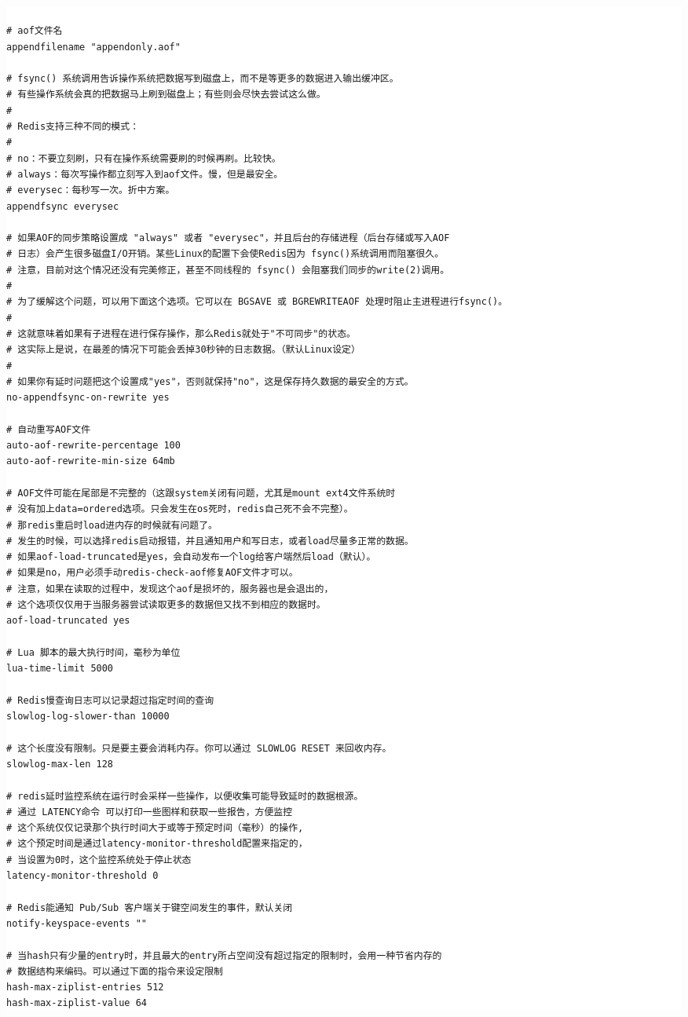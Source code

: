```

# aof文件名
appendfilename "appendonly.aof"

# fsync() 系统调用告诉操作系统把数据写到磁盘上，而不是等更多的数据进入输出缓冲区。
# 有些操作系统会真的把数据马上刷到磁盘上；有些则会尽快去尝试这么做。
#
# Redis支持三种不同的模式：
#
# no：不要立刻刷，只有在操作系统需要刷的时候再刷。比较快。
# always：每次写操作都立刻写入到aof文件。慢，但是最安全。
# everysec：每秒写一次。折中方案。 
appendfsync everysec

# 如果AOF的同步策略设置成 "always" 或者 "everysec"，并且后台的存储进程（后台存储或写入AOF
# 日志）会产生很多磁盘I/O开销。某些Linux的配置下会使Redis因为 fsync()系统调用而阻塞很久。
# 注意，目前对这个情况还没有完美修正，甚至不同线程的 fsync() 会阻塞我们同步的write(2)调用。
#
# 为了缓解这个问题，可以用下面这个选项。它可以在 BGSAVE 或 BGREWRITEAOF 处理时阻止主进程进行fsync()。
# 
# 这就意味着如果有子进程在进行保存操作，那么Redis就处于"不可同步"的状态。
# 这实际上是说，在最差的情况下可能会丢掉30秒钟的日志数据。（默认Linux设定）
# 
# 如果你有延时问题把这个设置成"yes"，否则就保持"no"，这是保存持久数据的最安全的方式。
no-appendfsync-on-rewrite yes

# 自动重写AOF文件
auto-aof-rewrite-percentage 100
auto-aof-rewrite-min-size 64mb

# AOF文件可能在尾部是不完整的（这跟system关闭有问题，尤其是mount ext4文件系统时
# 没有加上data=ordered选项。只会发生在os死时，redis自己死不会不完整）。
# 那redis重启时load进内存的时候就有问题了。
# 发生的时候，可以选择redis启动报错，并且通知用户和写日志，或者load尽量多正常的数据。
# 如果aof-load-truncated是yes，会自动发布一个log给客户端然后load（默认）。
# 如果是no，用户必须手动redis-check-aof修复AOF文件才可以。
# 注意，如果在读取的过程中，发现这个aof是损坏的，服务器也是会退出的，
# 这个选项仅仅用于当服务器尝试读取更多的数据但又找不到相应的数据时。
aof-load-truncated yes

# Lua 脚本的最大执行时间，毫秒为单位
lua-time-limit 5000

# Redis慢查询日志可以记录超过指定时间的查询
slowlog-log-slower-than 10000

# 这个长度没有限制。只是要主要会消耗内存。你可以通过 SLOWLOG RESET 来回收内存。
slowlog-max-len 128

# redis延时监控系统在运行时会采样一些操作，以便收集可能导致延时的数据根源。
# 通过 LATENCY命令 可以打印一些图样和获取一些报告，方便监控
# 这个系统仅仅记录那个执行时间大于或等于预定时间（毫秒）的操作, 
# 这个预定时间是通过latency-monitor-threshold配置来指定的，
# 当设置为0时，这个监控系统处于停止状态
latency-monitor-threshold 0

# Redis能通知 Pub/Sub 客户端关于键空间发生的事件，默认关闭
notify-keyspace-events ""

# 当hash只有少量的entry时，并且最大的entry所占空间没有超过指定的限制时，会用一种节省内存的
# 数据结构来编码。可以通过下面的指令来设定限制
hash-max-ziplist-entries 512
hash-max-ziplist-value 64
```